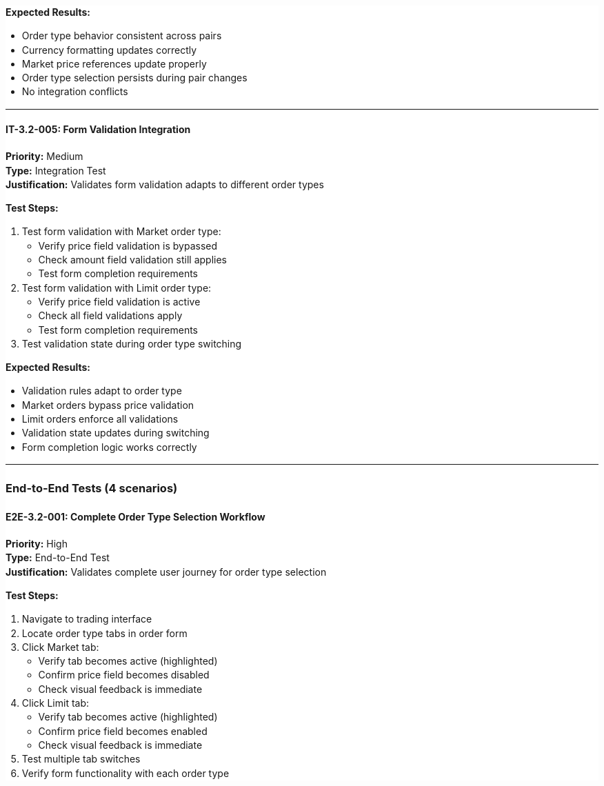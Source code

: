 **Expected Results:**
- Order type behavior consistent across pairs
- Currency formatting updates correctly
- Market price references update properly
- Order type selection persists during pair changes
- No integration conflicts

---

#### IT-3.2-005: Form Validation Integration
**Priority:** Medium  
**Type:** Integration Test  
**Justification:** Validates form validation adapts to different order types

**Test Steps:**
1. Test form validation with Market order type:
   - Verify price field validation is bypassed
   - Check amount field validation still applies
   - Test form completion requirements
2. Test form validation with Limit order type:
   - Verify price field validation is active
   - Check all field validations apply
   - Test form completion requirements
3. Test validation state during order type switching

**Expected Results:**
- Validation rules adapt to order type
- Market orders bypass price validation
- Limit orders enforce all validations
- Validation state updates during switching
- Form completion logic works correctly

---

### End-to-End Tests (4 scenarios)

#### E2E-3.2-001: Complete Order Type Selection Workflow
**Priority:** High  
**Type:** End-to-End Test  
**Justification:** Validates complete user journey for order type selection

**Test Steps:**
1. Navigate to trading interface
2. Locate order type tabs in order form
3. Click Market tab:
   - Verify tab becomes active (highlighted)
   - Confirm price field becomes disabled
   - Check visual feedback is immediate
4. Click Limit tab:
   - Verify tab becomes active (highlighted)
   - Confirm price field becomes enabled
   - Check visual feedback is immediate
5. Test multiple tab switches
6. Verify form functionality with each order type
